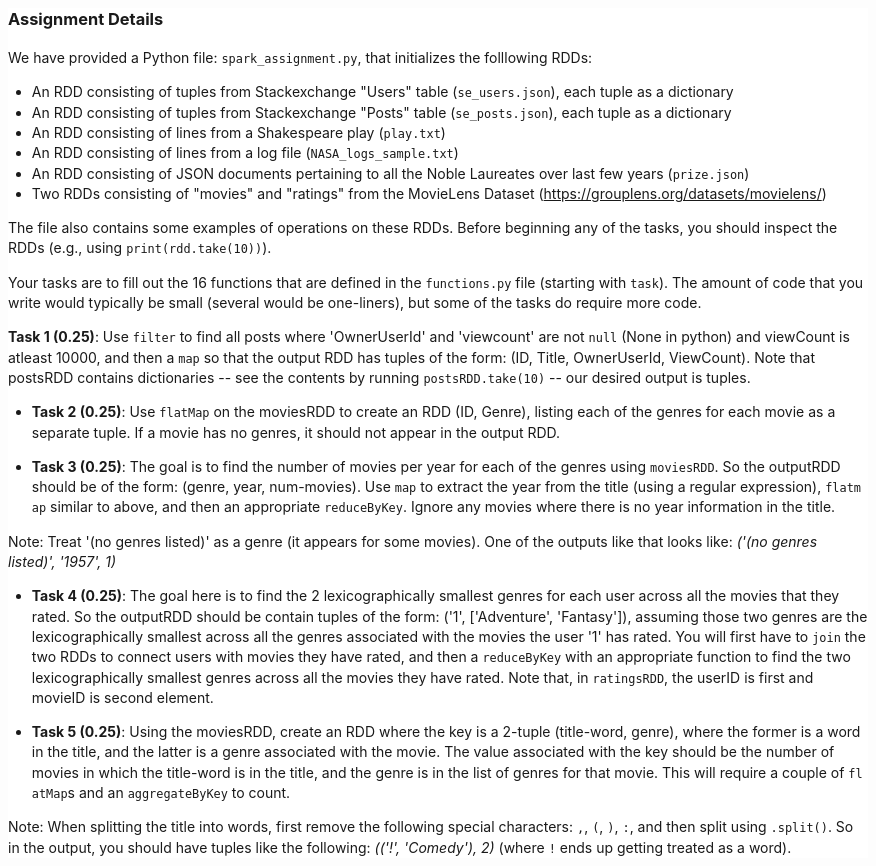 ### Assignment Details

We have provided a Python file: `spark_assignment.py`, that initializes the folllowing RDDs:
* An RDD consisting of tuples from Stackexchange "Users" table (`se_users.json`), each tuple as a dictionary
* An RDD consisting of tuples from Stackexchange "Posts" table (`se_posts.json`), each tuple as a dictionary
* An RDD consisting of lines from a Shakespeare play (`play.txt`)
* An RDD consisting of lines from a log file (`NASA_logs_sample.txt`)
* An RDD consisting of JSON documents pertaining to all the Noble Laureates over last few years (`prize.json`)
* Two RDDs consisting of "movies" and "ratings" from the MovieLens Dataset (https://grouplens.org/datasets/movielens/)

The file also contains some examples of operations on these RDDs. Before beginning any of the tasks, you should inspect the RDDs (e.g., using `print(rdd.take(10))`).

Your tasks are to fill out the 16 functions that are defined in the `functions.py` file (starting with `task`). The amount of code that you write would typically be small (several would be one-liners), but some of the tasks do require more code.

**Task 1 (0.25)**: Use `filter` to find all posts where 'OwnerUserId' and 'viewcount' are not `null` (None in python) and viewCount is atleast 10000, and then a `map` so that the output RDD has tuples of the form: (ID, Title, OwnerUserId, ViewCount). Note that postsRDD contains dictionaries -- see the contents by running `postsRDD.take(10)` -- our desired output is tuples.

- **Task 2 (0.25)**: Use `flatMap` on the moviesRDD to create an RDD (ID, Genre), listing each of the genres for each movie as a separate tuple. If a movie has no genres, it should not appear in the output RDD.

- **Task 3 (0.25)**: The goal is to find the number of movies per year for each of the genres using `moviesRDD`. So the outputRDD should be of the form: (genre, year, num-movies). Use `map` to extract the year from the title (using a regular expression), `flatmap` similar to above, and then an appropriate `reduceByKey`. Ignore any movies where there is no year information in the title.

Note: Treat '(no genres listed)' as a genre (it appears for some movies). One of the outputs like that looks like: _('(no genres listed)', '1957', 1)_

- **Task 4 (0.25)**: The goal here is to find the 2 lexicographically smallest genres for each user across all the movies that they rated. So the outputRDD should be contain tuples of the form: ('1', ['Adventure', 'Fantasy']), assuming those two genres are the lexicographically smallest across all the genres associated with the movies the user '1' has rated. You will first have to `join` the two RDDs to connect users with movies they have rated, and then a `reduceByKey` with an appropriate function to find the two lexicographically smallest genres across all the movies they have rated. Note that, in `ratingsRDD`, the userID is first and movieID is second element. 

- **Task 5 (0.25)**: Using the moviesRDD, create an RDD where the key is a 2-tuple (title-word, genre), where the former is a word in the title, and the latter is a genre associated with the movie.  The value associated with the key should be the number of movies in which the title-word is in the title, and the genre is in the list of genres for that movie. This will require a couple of `flatMap`s and an `aggregateByKey` to count. 

Note: When splitting the title into words, first remove the following special characters: `,`, `(`, `)`, `:`, and then split using `.split()`. So in the output, you should have tuples like the following:
_(('!', 'Comedy'), 2)_ (where `!` ends up getting treated as a word).
